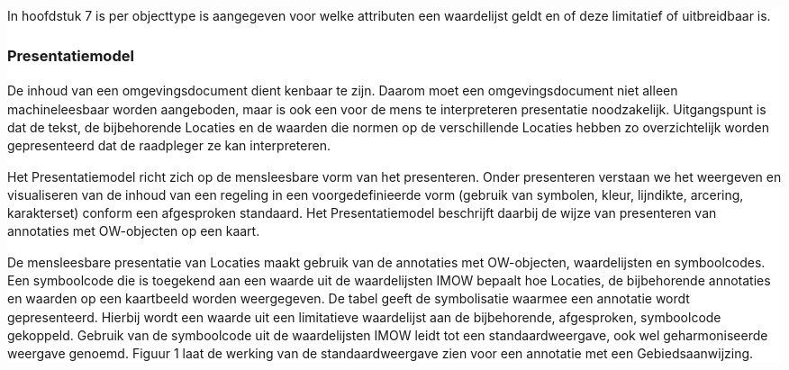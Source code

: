 In hoofdstuk 7 is per objecttype is aangegeven voor welke attributen een
waardelijst geldt en of deze limitatief of uitbreidbaar is.

### Presentatiemodel

De inhoud van een omgevingsdocument dient kenbaar te zijn. Daarom moet een
omgevingsdocument niet alleen machineleesbaar worden aangeboden, maar is ook een
voor de mens te interpreteren presentatie noodzakelijk. Uitgangspunt is dat de
tekst, de bijbehorende Locaties en de waarden die normen op de verschillende
Locaties hebben zo overzichtelijk worden gepresenteerd dat de raadpleger ze kan
interpreteren.

Het Presentatiemodel richt zich op de mensleesbare vorm van het presenteren.
Onder presenteren verstaan we het weergeven en visualiseren van de inhoud van
een regeling in een voorgedefinieerde vorm (gebruik van symbolen, kleur,
lijndikte, arcering, karakterset) conform een afgesproken standaard. Het
Presentatiemodel beschrijft daarbij de wijze van presenteren van annotaties met
OW-objecten op een kaart.

De mensleesbare presentatie van Locaties maakt gebruik van de annotaties met
OW-objecten, waardelijsten en symboolcodes. Een symboolcode die is toegekend aan
een waarde uit de waardelijsten IMOW bepaalt hoe Locaties, de bijbehorende
annotaties en waarden op een kaartbeeld worden weergegeven. De tabel geeft de
symbolisatie waarmee een annotatie wordt gepresenteerd. Hierbij wordt een waarde
uit een limitatieve waardelijst aan de bijbehorende, afgesproken, symboolcode
gekoppeld. Gebruik van de symboolcode uit de waardelijsten IMOW leidt tot een
standaardweergave, ook wel geharmoniseerde weergave genoemd. Figuur 1 laat de
werking van de standaardweergave zien voor een annotatie met een
Gebiedsaanwijzing.

<figure id="60ce1a4c781961dc481587f7f75b45e1">